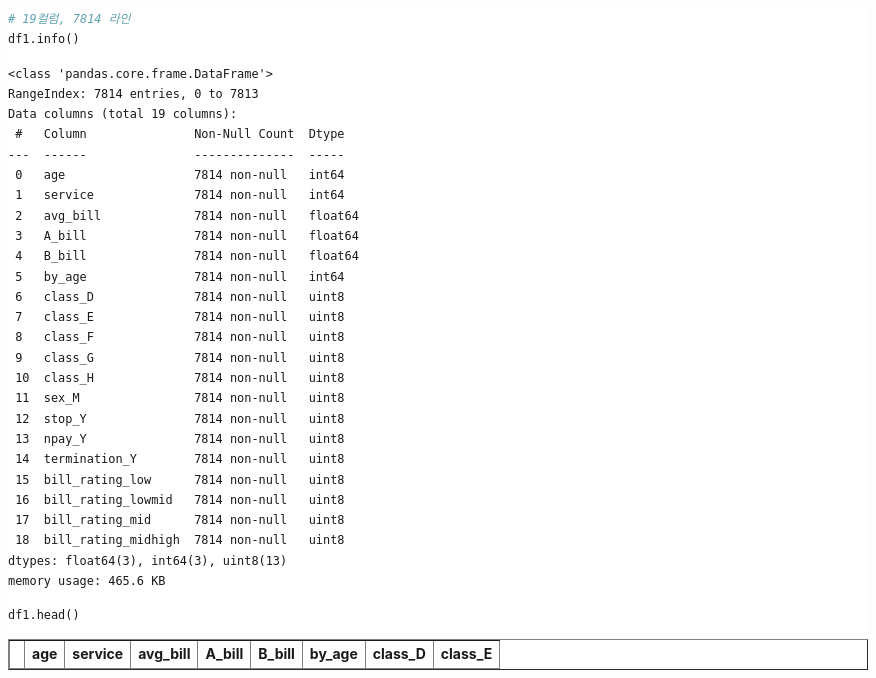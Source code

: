 
```python
# 19컬럼, 7814 라인
df1.info()
```

    <class 'pandas.core.frame.DataFrame'>
    RangeIndex: 7814 entries, 0 to 7813
    Data columns (total 19 columns):
     #   Column               Non-Null Count  Dtype  
    ---  ------               --------------  -----  
     0   age                  7814 non-null   int64  
     1   service              7814 non-null   int64  
     2   avg_bill             7814 non-null   float64
     3   A_bill               7814 non-null   float64
     4   B_bill               7814 non-null   float64
     5   by_age               7814 non-null   int64  
     6   class_D              7814 non-null   uint8  
     7   class_E              7814 non-null   uint8  
     8   class_F              7814 non-null   uint8  
     9   class_G              7814 non-null   uint8  
     10  class_H              7814 non-null   uint8  
     11  sex_M                7814 non-null   uint8  
     12  stop_Y               7814 non-null   uint8  
     13  npay_Y               7814 non-null   uint8  
     14  termination_Y        7814 non-null   uint8  
     15  bill_rating_low      7814 non-null   uint8  
     16  bill_rating_lowmid   7814 non-null   uint8  
     17  bill_rating_mid      7814 non-null   uint8  
     18  bill_rating_midhigh  7814 non-null   uint8  
    dtypes: float64(3), int64(3), uint8(13)
    memory usage: 465.6 KB



```python
df1.head()
```




<div>
<style scoped>
    .dataframe tbody tr th:only-of-type {
        vertical-align: middle;
    }

    .dataframe tbody tr th {
        vertical-align: top;
    }

    .dataframe thead th {
        text-align: right;
    }
</style>
<table border="1" class="dataframe">
  <thead>
    <tr style="text-align: right;">
      <th></th>
      <th>age</th>
      <th>service</th>
      <th>avg_bill</th>
      <th>A_bill</th>
      <th>B_bill</th>
      <th>by_age</th>
      <th>class_D</th>
      <th>class_E</th>